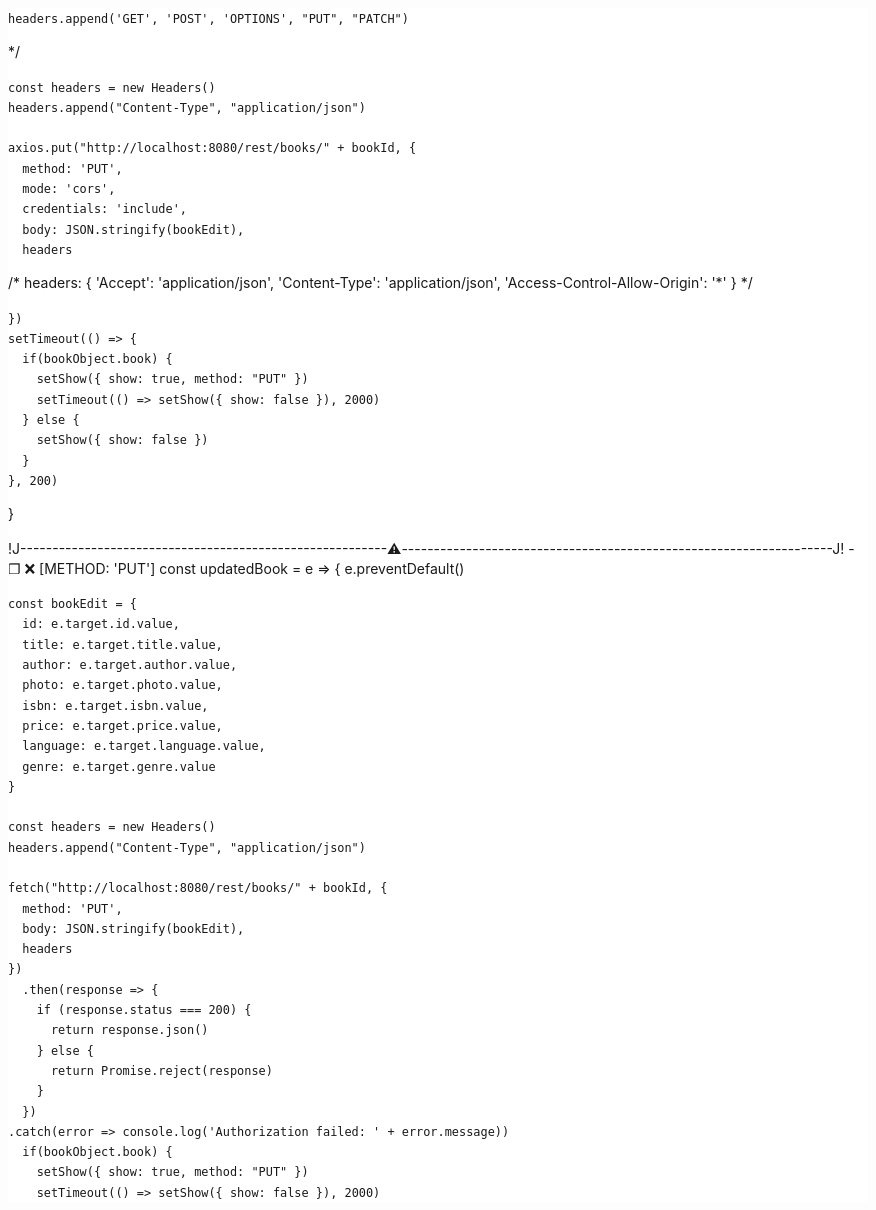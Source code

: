     headers.append('GET', 'POST', 'OPTIONS', "PUT", "PATCH")
 */

    const headers = new Headers()
    headers.append("Content-Type", "application/json")

    axios.put("http://localhost:8080/rest/books/" + bookId, {
      method: 'PUT',
      mode: 'cors',
      credentials: 'include',
      body: JSON.stringify(bookEdit),
      headers

   /* headers: {
        'Accept': 'application/json',
        'Content-Type': 'application/json',
        'Access-Control-Allow-Origin': '*'
     } */

    })
    setTimeout(() => {
      if(bookObject.book) {
        setShow({ show: true, method: "PUT" })
        setTimeout(() => setShow({ show: false }), 2000)
      } else {
        setShow({ show: false })
      }
    }, 200)
  }

!J---------------------------------------------------------⚠️-------------------------------------------------------------------J!
                                                                                                                          - ❐ ❌
                                                      [METHOD: 'PUT']
  const updatedBook = e => {
    e.preventDefault()

    const bookEdit = {
      id: e.target.id.value,
      title: e.target.title.value,
      author: e.target.author.value,
      photo: e.target.photo.value,
      isbn: e.target.isbn.value,
      price: e.target.price.value,
      language: e.target.language.value,
      genre: e.target.genre.value
    }

    const headers = new Headers()
    headers.append("Content-Type", "application/json")

    fetch("http://localhost:8080/rest/books/" + bookId, {
      method: 'PUT',
      body: JSON.stringify(bookEdit),
      headers
    })
      .then(response => {
        if (response.status === 200) {
          return response.json()
        } else {
          return Promise.reject(response)
        }
      })
    .catch(error => console.log('Authorization failed: ' + error.message))
      if(bookObject.book) {
        setShow({ show: true, method: "PUT" })
        setTimeout(() => setShow({ show: false }), 2000)